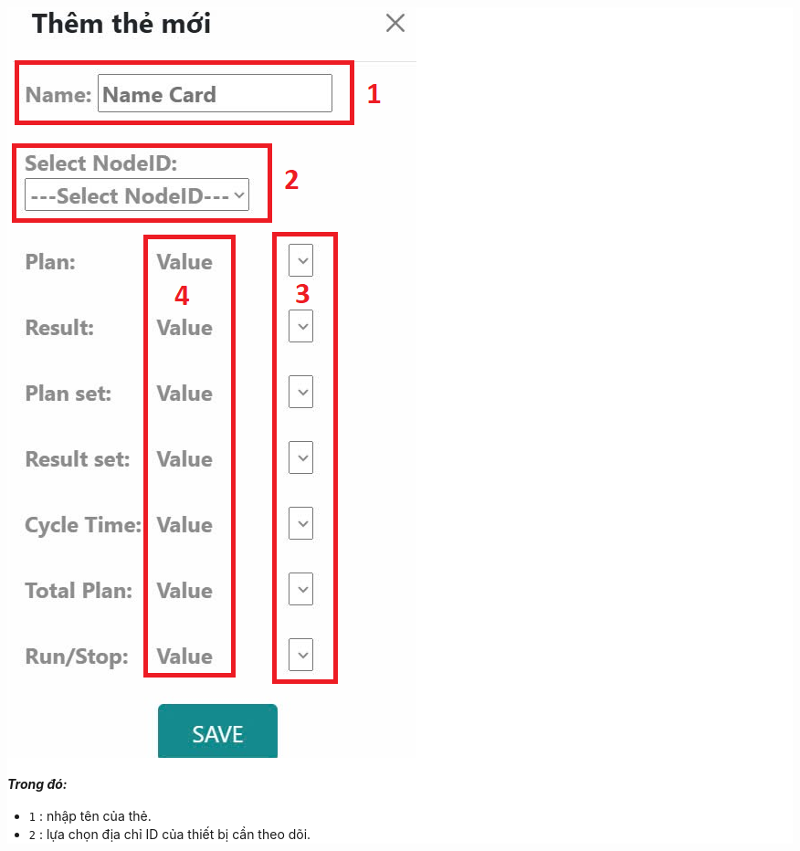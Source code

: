![alt text](image/addcard.png)
</div>

***Trong đó:***
- `1` : nhập tên của thẻ.
- `2` : lựa chọn địa chỉ ID của thiết bị cần theo dõi.
<div style="text-align: center;">
